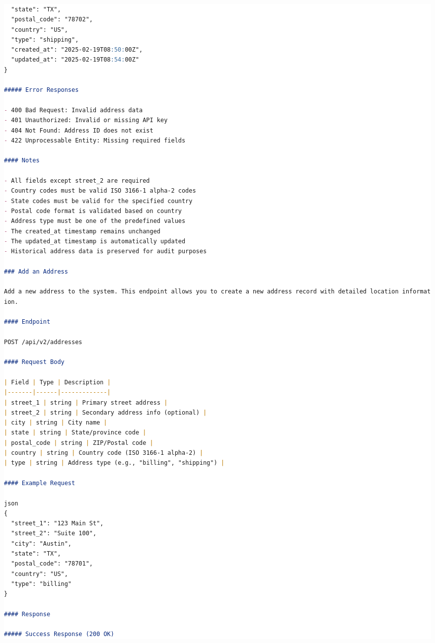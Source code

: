 ```markdown
  "state": "TX",
  "postal_code": "78702",
  "country": "US",
  "type": "shipping",
  "created_at": "2025-02-19T08:50:00Z",
  "updated_at": "2025-02-19T08:54:00Z"
}

##### Error Responses

- 400 Bad Request: Invalid address data
- 401 Unauthorized: Invalid or missing API key
- 404 Not Found: Address ID does not exist
- 422 Unprocessable Entity: Missing required fields

#### Notes

- All fields except street_2 are required
- Country codes must be valid ISO 3166-1 alpha-2 codes
- State codes must be valid for the specified country
- Postal code format is validated based on country
- Address type must be one of the predefined values
- The created_at timestamp remains unchanged
- The updated_at timestamp is automatically updated
- Historical address data is preserved for audit purposes

### Add an Address

Add a new address to the system. This endpoint allows you to create a new address record with detailed location information.

#### Endpoint

POST /api/v2/addresses

#### Request Body

| Field | Type | Description |
|-------|------|-------------|
| street_1 | string | Primary street address |
| street_2 | string | Secondary address info (optional) |
| city | string | City name |
| state | string | State/province code |
| postal_code | string | ZIP/Postal code |
| country | string | Country code (ISO 3166-1 alpha-2) |
| type | string | Address type (e.g., "billing", "shipping") |

#### Example Request

json
{
  "street_1": "123 Main St",
  "street_2": "Suite 100",
  "city": "Austin",
  "state": "TX",
  "postal_code": "78701",
  "country": "US",
  "type": "billing"
}

#### Response

##### Success Response (200 OK)
```